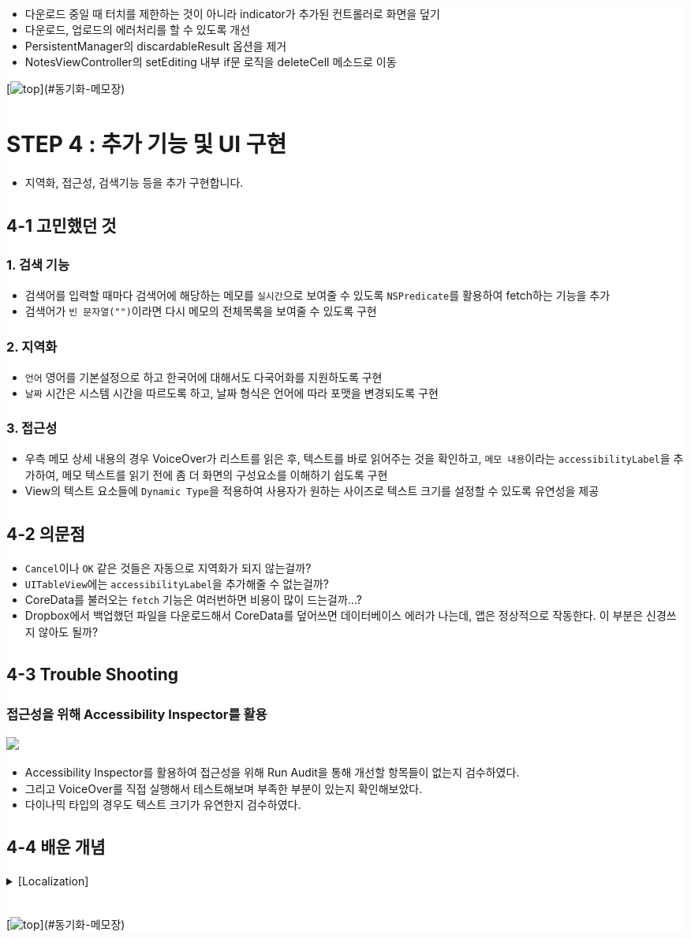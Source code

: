 * 다운로드 중일 때 터치를 제한하는 것이 아니라 indicator가 추가된 컨트롤러로 화면을 덮기
* 다운로드, 업로드의 에러처리를 할 수 있도록 개선
* PersistentManager의 discardableResult 옵션을 제거
* NotesViewController의 setEditing 내부 if문 로직을 deleteCell 메소드로 이동
    
[![top](https://img.shields.io/badge/top-%23000000.svg?&amp;style=for-the-badge&amp;logo=Acclaim&amp;logoColor=white&amp;)](#동기화-메모장)

# STEP 4 : 추가 기능 및 UI 구현

* 지역화, 접근성, 검색기능 등을 추가 구현합니다.
    
## 4-1 고민했던 것

### 1. 검색 기능

* 검색어를 입력할 때마다 검색어에 해당하는 메모를 `실시간`으로 보여줄 수 있도록 `NSPredicate`를 활용하여 fetch하는 기능을 추가
* 검색어가 `빈 문자열("")`이라면 다시 메모의 전체목록을 보여줄 수 있도록 구현
    
### 2. 지역화 

* `언어` 영어를 기본설정으로 하고 한국어에 대해서도 다국어화를 지원하도록 구현
* `날짜` 시간은 시스템 시간을 따르도록 하고, 날짜 형식은 언어에 따라 포맷을 변경되도록 구현
    
### 3. 접근성
    
* 우측 메모 상세 내용의 경우 VoiceOver가 리스트를 읽은 후, 텍스트를 바로 읽어주는 것을 확인하고, `메모 내용`이라는 `accessibilityLabel`을 추가하여, 메모 텍스트를 읽기 전에 좀 더 화면의 구성요소를 이해하기 쉽도록 구현
* View의 텍스트 요소들에 `Dynamic Type`을 적용하여 사용자가 원하는 사이즈로 텍스트 크기를 설정할 수 있도록 유연성을 제공

## 4-2 의문점
    
* `Cancel`이나 `OK` 같은 것들은 자동으로 지역화가 되지 않는걸까?
* `UITableView`에는 `accessibilityLabel`을 추가해줄 수 없는걸까?
* CoreData를 불러오는 `fetch` 기능은 여러번하면 비용이 많이 드는걸까...?
* Dropbox에서 백업했던 파일을 다운로드해서 CoreData를 덮어쓰면 데이터베이스 에러가 나는데, 앱은 정상적으로 작동한다. 이 부분은 신경쓰지 않아도 될까?
    
## 4-3 Trouble Shooting

### 접근성을 위해 Accessibility Inspector를 활용

![](https://i.imgur.com/VP2HGaV.png)

* Accessibility Inspector를 활용하여 접근성을 위해 Run Audit을 통해 개선할 항목들이 없는지 검수하였다.
* 그리고 VoiceOver를 직접 실행해서 테스트해보며 부족한 부분이 있는지 확인해보았다.
* 다이나믹 타입의 경우도 텍스트 크기가 유연한지 검수하였다.
    
## 4-4 배운 개념

<details><summary>[Localization]</summary></details>

</br>
    
[![top](https://img.shields.io/badge/top-%23000000.svg?&amp;style=for-the-badge&amp;logo=Acclaim&amp;logoColor=white&amp;)](#동기화-메모장)
